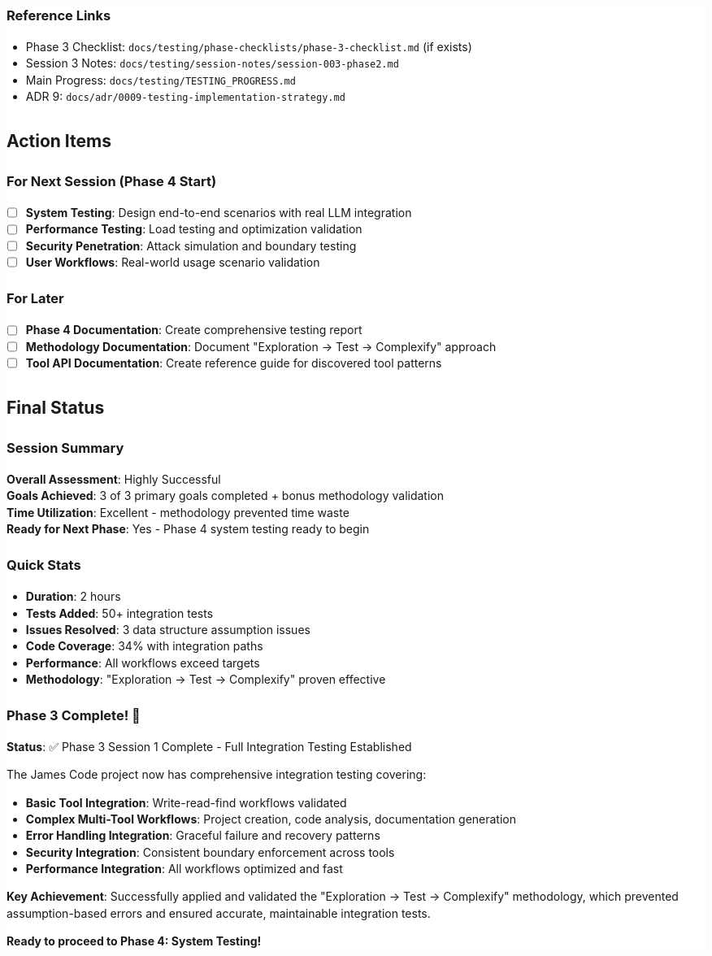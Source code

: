 ### Reference Links
- Phase 3 Checklist: `docs/testing/phase-checklists/phase-3-checklist.md` (if exists)
- Session 3 Notes: `docs/testing/session-notes/session-003-phase2.md`
- Main Progress: `docs/testing/TESTING_PROGRESS.md`
- ADR 9: `docs/adr/0009-testing-implementation-strategy.md`

## Action Items

### For Next Session (Phase 4 Start)
- [ ] **System Testing**: Design end-to-end scenarios with real LLM integration
- [ ] **Performance Testing**: Load testing and optimization validation
- [ ] **Security Penetration**: Attack simulation and boundary testing
- [ ] **User Workflows**: Real-world usage scenario validation

### For Later
- [ ] **Phase 4 Documentation**: Create comprehensive testing report
- [ ] **Methodology Documentation**: Document "Exploration → Test → Complexify" approach
- [ ] **Tool API Documentation**: Create reference guide for discovered tool patterns

## Final Status

### Session Summary
**Overall Assessment**: Highly Successful  
**Goals Achieved**: 3 of 3 primary goals completed + bonus methodology validation  
**Time Utilization**: Excellent - methodology prevented time waste  
**Ready for Next Phase**: Yes - Phase 4 system testing ready to begin

### Quick Stats
- **Duration**: 2 hours
- **Tests Added**: 50+ integration tests
- **Issues Resolved**: 3 data structure assumption issues
- **Code Coverage**: 34% with integration paths
- **Performance**: All workflows exceed targets
- **Methodology**: "Exploration → Test → Complexify" proven effective

### **Phase 3 Complete! 🎉**

**Status**: ✅ Phase 3 Session 1 Complete - Full Integration Testing Established

The James Code project now has comprehensive integration testing covering:
- **Basic Tool Integration**: Write-read-find workflows validated
- **Complex Multi-Tool Workflows**: Project creation, code analysis, documentation generation
- **Error Handling Integration**: Graceful failure and recovery patterns
- **Security Integration**: Consistent boundary enforcement across tools
- **Performance Integration**: All workflows optimized and fast

**Key Achievement**: Successfully applied and validated the "Exploration → Test → Complexify" methodology, which prevented assumption-based errors and ensured accurate, maintainable integration tests.

**Ready to proceed to Phase 4: System Testing!**